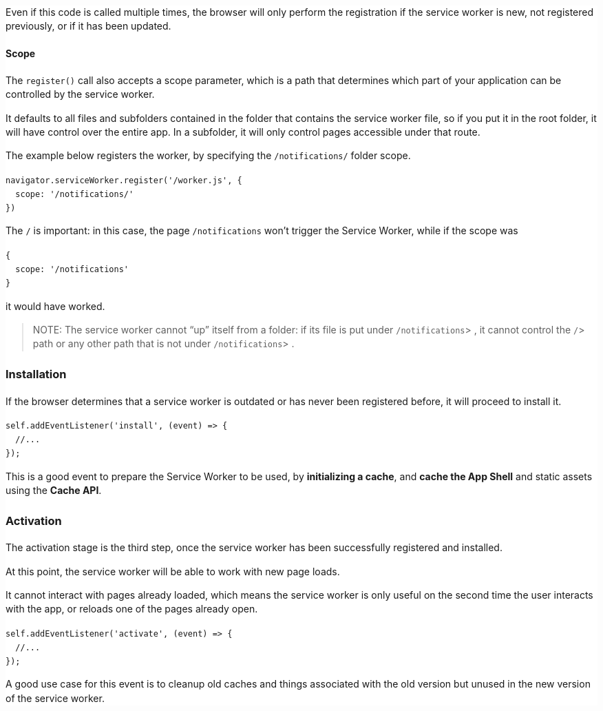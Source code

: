 Even if this code is called multiple times, the browser will only perform the registration if the service worker is new, not registered previously, or if it has been updated.

#### Scope

The `register()` call also accepts a scope parameter, which is a path that determines which part of your application can be controlled by the service worker.

It defaults to all files and subfolders contained in the folder that contains the service worker file, so if you put it in the root folder, it will have control over the entire app. In a subfolder, it will only control pages accessible under that route.

The example below registers the worker, by specifying the `/notifications/` folder scope.

	navigator.serviceWorker.register('/worker.js', {
	  scope: '/notifications/'
	})

The `/` is important: in this case, the page `/notifications` won’t trigger the Service Worker, while if the scope was

	{
	  scope: '/notifications'
	}

it would have worked.

> NOTE: The service worker cannot “up” itself from a folder: if its file is put under `/notifications`> , it cannot control the `/`>  path or any other path that is not under `/notifications`> .

### Installation

If the browser determines that a service worker is outdated or has never been registered before, it will proceed to install it.

	self.addEventListener('install', (event) => {
	  //...
	});

This is a good event to prepare the Service Worker to be used, by **initializing a cache**, and **cache the App Shell** and static assets using the **Cache API**.

### Activation

The activation stage is the third step, once the service worker has been successfully registered and installed.

At this point, the service worker will be able to work with new page loads.

It cannot interact with pages already loaded, which means the service worker is only useful on the second time the user interacts with the app, or reloads one of the pages already open.

	self.addEventListener('activate', (event) => {
	  //...
	});

A good use case for this event is to cleanup old caches and things associated with the old version but unused in the new version of the service worker.
